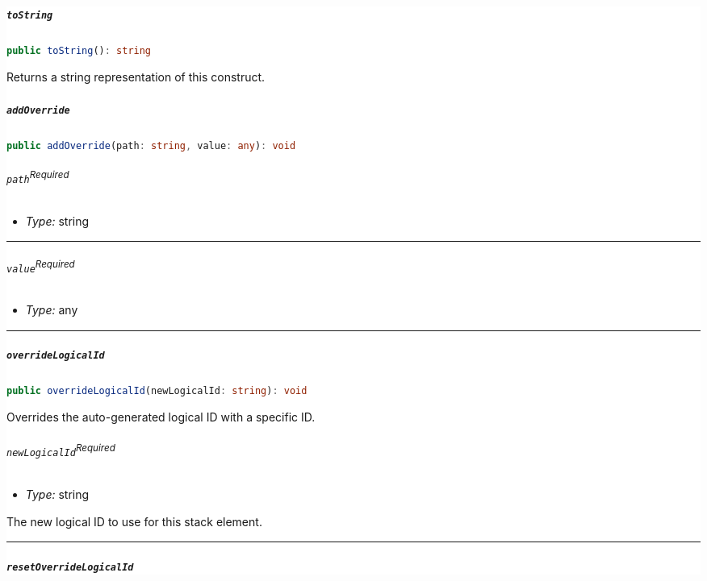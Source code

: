 
##### `toString` <a name="toString" id="@cdktf/provider-opentelekomcloud.dataOpentelekomcloudVbsBackupV2.DataOpentelekomcloudVbsBackupV2.toString"></a>

```typescript
public toString(): string
```

Returns a string representation of this construct.

##### `addOverride` <a name="addOverride" id="@cdktf/provider-opentelekomcloud.dataOpentelekomcloudVbsBackupV2.DataOpentelekomcloudVbsBackupV2.addOverride"></a>

```typescript
public addOverride(path: string, value: any): void
```

###### `path`<sup>Required</sup> <a name="path" id="@cdktf/provider-opentelekomcloud.dataOpentelekomcloudVbsBackupV2.DataOpentelekomcloudVbsBackupV2.addOverride.parameter.path"></a>

- *Type:* string

---

###### `value`<sup>Required</sup> <a name="value" id="@cdktf/provider-opentelekomcloud.dataOpentelekomcloudVbsBackupV2.DataOpentelekomcloudVbsBackupV2.addOverride.parameter.value"></a>

- *Type:* any

---

##### `overrideLogicalId` <a name="overrideLogicalId" id="@cdktf/provider-opentelekomcloud.dataOpentelekomcloudVbsBackupV2.DataOpentelekomcloudVbsBackupV2.overrideLogicalId"></a>

```typescript
public overrideLogicalId(newLogicalId: string): void
```

Overrides the auto-generated logical ID with a specific ID.

###### `newLogicalId`<sup>Required</sup> <a name="newLogicalId" id="@cdktf/provider-opentelekomcloud.dataOpentelekomcloudVbsBackupV2.DataOpentelekomcloudVbsBackupV2.overrideLogicalId.parameter.newLogicalId"></a>

- *Type:* string

The new logical ID to use for this stack element.

---

##### `resetOverrideLogicalId` <a name="resetOverrideLogicalId" id="@cdktf/provider-opentelekomcloud.dataOpentelekomcloudVbsBackupV2.DataOpentelekomcloudVbsBackupV2.resetOverrideLogicalId"></a>
